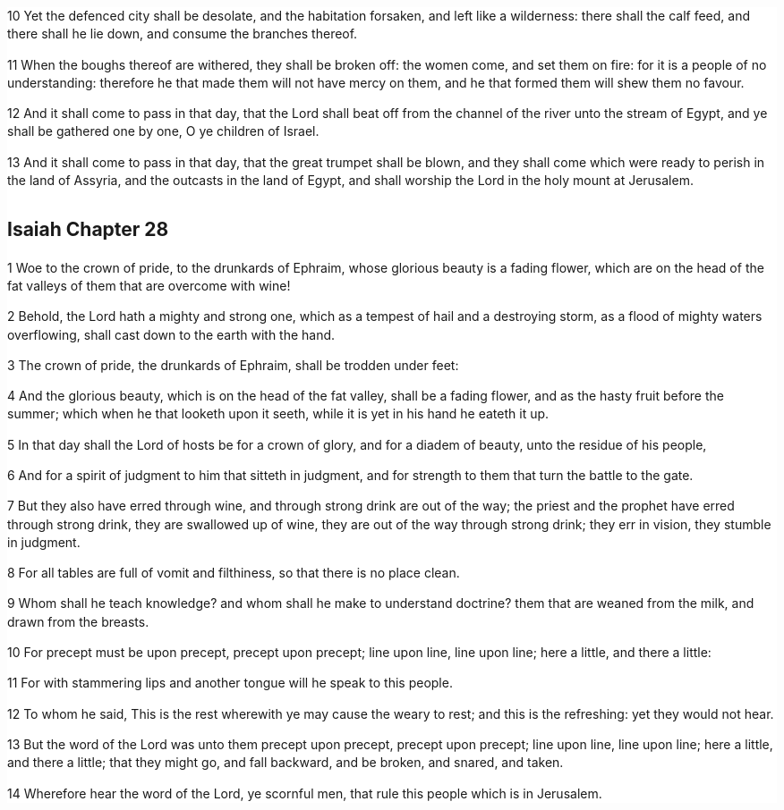 10 Yet the defenced city shall be desolate, and the habitation forsaken, and left like a wilderness: there shall the calf feed, and there shall he lie down, and consume the branches thereof.

11 When the boughs thereof are withered, they shall be broken off: the women come, and set them on fire: for it is a people of no understanding: therefore he that made them will not have mercy on them, and he that formed them will shew them no favour.

12 And it shall come to pass in that day, that the Lord shall beat off from the channel of the river unto the stream of Egypt, and ye shall be gathered one by one, O ye children of Israel.

13 And it shall come to pass in that day, that the great trumpet shall be blown, and they shall come which were ready to perish in the land of Assyria, and the outcasts in the land of Egypt, and shall worship the Lord in the holy mount at Jerusalem.


## Isaiah Chapter 28

1 Woe to the crown of pride, to the drunkards of Ephraim, whose glorious beauty is a fading flower, which are on the head of the fat valleys of them that are overcome with wine!

2 Behold, the Lord hath a mighty and strong one, which as a tempest of hail and a destroying storm, as a flood of mighty waters overflowing, shall cast down to the earth with the hand.

3 The crown of pride, the drunkards of Ephraim, shall be trodden under feet:

4 And the glorious beauty, which is on the head of the fat valley, shall be a fading flower, and as the hasty fruit before the summer; which when he that looketh upon it seeth, while it is yet in his hand he eateth it up.

5 In that day shall the Lord of hosts be for a crown of glory, and for a diadem of beauty, unto the residue of his people,

6 And for a spirit of judgment to him that sitteth in judgment, and for strength to them that turn the battle to the gate.

7 But they also have erred through wine, and through strong drink are out of the way; the priest and the prophet have erred through strong drink, they are swallowed up of wine, they are out of the way through strong drink; they err in vision, they stumble in judgment.

8 For all tables are full of vomit and filthiness, so that there is no place clean.

9 Whom shall he teach knowledge? and whom shall he make to understand doctrine? them that are weaned from the milk, and drawn from the breasts.

10 For precept must be upon precept, precept upon precept; line upon line, line upon line; here a little, and there a little:

11 For with stammering lips and another tongue will he speak to this people.

12 To whom he said, This is the rest wherewith ye may cause the weary to rest; and this is the refreshing: yet they would not hear.

13 But the word of the Lord was unto them precept upon precept, precept upon precept; line upon line, line upon line; here a little, and there a little; that they might go, and fall backward, and be broken, and snared, and taken.

14 Wherefore hear the word of the Lord, ye scornful men, that rule this people which is in Jerusalem.
